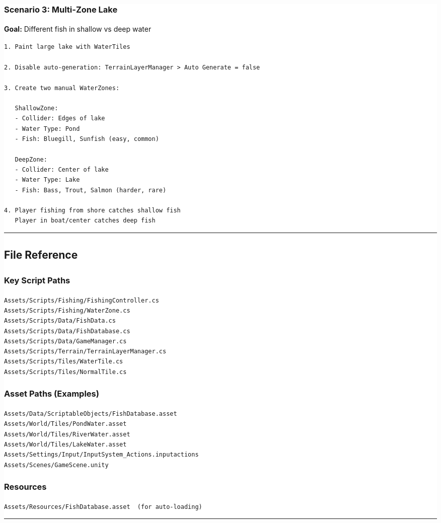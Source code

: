 ### Scenario 3: Multi-Zone Lake

**Goal:** Different fish in shallow vs deep water

```
1. Paint large lake with WaterTiles

2. Disable auto-generation: TerrainLayerManager > Auto Generate = false

3. Create two manual WaterZones:

   ShallowZone:
   - Collider: Edges of lake
   - Water Type: Pond
   - Fish: Bluegill, Sunfish (easy, common)

   DeepZone:
   - Collider: Center of lake
   - Water Type: Lake
   - Fish: Bass, Trout, Salmon (harder, rare)

4. Player fishing from shore catches shallow fish
   Player in boat/center catches deep fish
```

---

## File Reference

### Key Script Paths
```
Assets/Scripts/Fishing/FishingController.cs
Assets/Scripts/Fishing/WaterZone.cs
Assets/Scripts/Data/FishData.cs
Assets/Scripts/Data/FishDatabase.cs
Assets/Scripts/Data/GameManager.cs
Assets/Scripts/Terrain/TerrainLayerManager.cs
Assets/Scripts/Tiles/WaterTile.cs
Assets/Scripts/Tiles/NormalTile.cs
```

### Asset Paths (Examples)
```
Assets/Data/ScriptableObjects/FishDatabase.asset
Assets/World/Tiles/PondWater.asset
Assets/World/Tiles/RiverWater.asset
Assets/World/Tiles/LakeWater.asset
Assets/Settings/Input/InputSystem_Actions.inputactions
Assets/Scenes/GameScene.unity
```

### Resources
```
Assets/Resources/FishDatabase.asset  (for auto-loading)
```

---